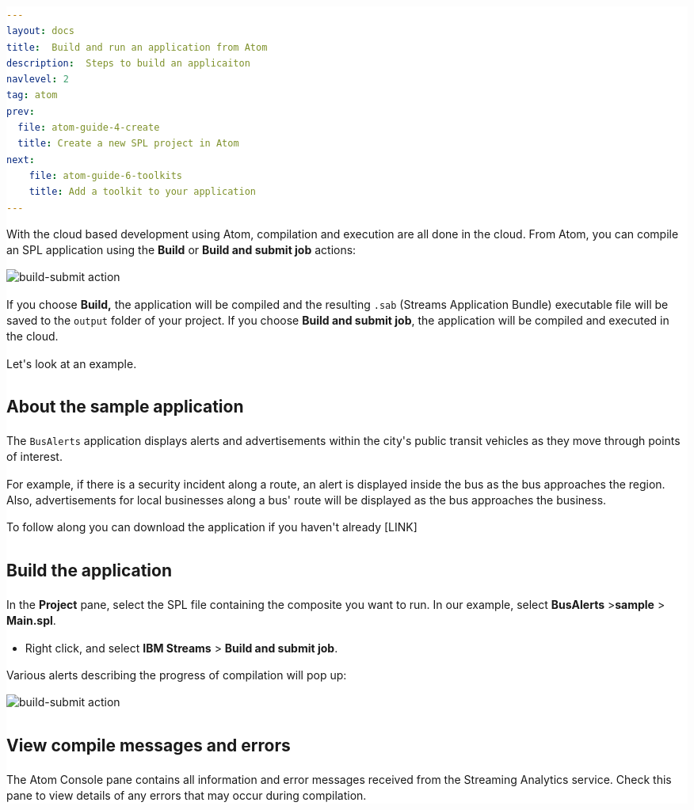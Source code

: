 ```yaml
---
layout: docs
title:  Build and run an application from Atom
description:  Steps to build an applicaiton
navlevel: 2
tag: atom
prev:
  file: atom-guide-4-create
  title: Create a new SPL project in Atom
next:
    file: atom-guide-6-toolkits
    title: Add a toolkit to your application  
---
```


With the cloud based development using Atom, compilation and execution are all done in the cloud. From Atom, you can compile an SPL application using the
**Build** or **Build and submit job** actions:

  ![build-submit action](/sx43/images/atom/jpg/build-submit.jpg)

If you choose **Build,** the application will be compiled and the resulting `.sab` (Streams Application Bundle) executable file will be saved to the `output` folder of your project. If you choose **Build and submit job**, the application will be compiled and executed in the cloud.

Let's look at an example.

About the sample application
----------------------------

The `BusAlerts` application displays alerts and advertisements within the city's public transit vehicles as they move through points of interest.

For example, if there is a security incident along a route, an alert is displayed inside the bus as the bus approaches the region. Also, advertisements for local businesses along a bus' route will be displayed as the bus approaches the business.

To follow along you can download the application if you haven't already [LINK]

Build the application
---------------------

In the **Project** pane, select the SPL file containing the composite you want to run.
  In our example, select **BusAlerts** \>**sample** \> **Main.spl**.
- Right click, and select **IBM Streams** \> **Build and submit job**.

Various alerts describing the progress of compilation will pop up:

  ![build-submit action](/sx43/images/atom/jpg/build-progress.jpg)

View compile messages and errors
----------------------------------------------------

The Atom Console pane contains all information and error messages received from the Streaming Analytics service. Check this pane to view details of any errors that may occur during compilation.
